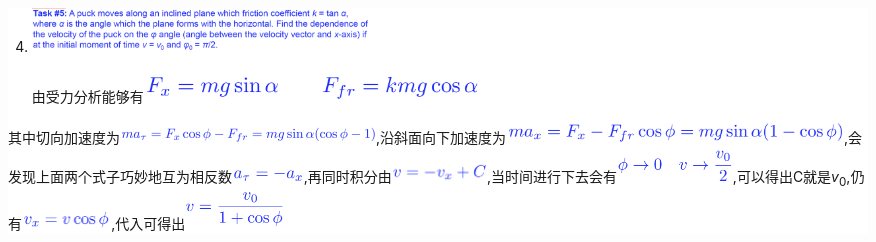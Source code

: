 4. <img src="Summary.assets/image-20210210004947731.png" alt="image-20210210004947731" style="zoom:33%;" />

    由受力分析能够有<img src="Summary.assets/image-20210210005008337.png" alt="image-20210210005008337" style="zoom:33%;" />

其中切向加速度为<img src="Summary.assets/image-20210210005039162.png" alt="image-20210210005039162" style="zoom:25%;" />,沿斜面向下加速度为<img src="Summary.assets/image-20210210005127711.png" alt="image-20210210005127711" style="zoom:33%;" />,会发现上面两个式子巧妙地互为相反数<img src="Summary.assets/image-20210210005155612.png" alt="image-20210210005155612" style="zoom:25%;" />,再同时积分由<img src="Summary.assets/image-20210210005217538.png" alt="image-20210210005217538" style="zoom:25%;" />,当时间进行下去会有<img src="Summary.assets/image-20210210005254023.png" alt="image-20210210005254023" style="zoom:25%;" />,可以得出C就是$v_0$,仍有<img src="Summary.assets/image-20210210005321333.png" alt="image-20210210005321333" style="zoom:25%;" />,代入可得出<img src="Summary.assets/image-20210210005429323.png" alt="image-20210210005429323" style="zoom:25%;" />
